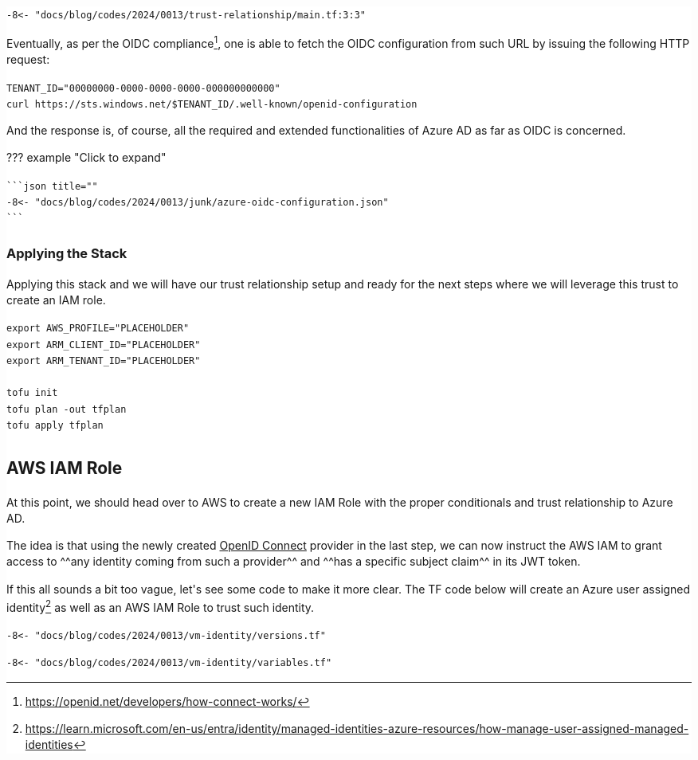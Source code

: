 ```hcl title="trust-relationship/main.tf" linenums="3"
-8<- "docs/blog/codes/2024/0013/trust-relationship/main.tf:3:3"
```

Eventually, as per the OIDC compliance[^2], one is able to fetch the OIDC
configuration from such URL by issuing the following HTTP request:

```shell title="" linenums="0"
TENANT_ID="00000000-0000-0000-0000-000000000000"
curl https://sts.windows.net/$TENANT_ID/.well-known/openid-configuration
```

And the response is, of course, all the required and extended functionalities
of Azure AD as far as OIDC is concerned.

??? example "Click to expand"

    ```json title=""
    -8<- "docs/blog/codes/2024/0013/junk/azure-oidc-configuration.json"
    ```

### Applying the Stack

Applying this stack and we will have our trust relationship setup and ready
for the next steps where we will leverage this trust to create an IAM role.

```shell title="" linenums="0"
export AWS_PROFILE="PLACEHOLDER"
export ARM_CLIENT_ID="PLACEHOLDER"
export ARM_TENANT_ID="PLACEHOLDER"

tofu init
tofu plan -out tfplan
tofu apply tfplan
```

## AWS IAM Role

At this point, we should head over to AWS to create a new IAM Role with the
proper conditionals and trust relationship to Azure AD.

The idea is that using the newly created
[OpenID Connect](../../category/openid-connect.md) provider in the last
step, we can now instruct the AWS IAM to grant access to ^^any identity coming
from such a provider^^ and ^^has a specific subject claim^^ in its JWT token.

If this all sounds a bit too vague, let's see some code to make it more clear.
The TF code below will create an Azure user assigned identity[^3] as well as an
AWS IAM Role to trust such identity.

```hcl title="vm-identity/versions.tf"
-8<- "docs/blog/codes/2024/0013/vm-identity/versions.tf"
```

```hcl title="vm-identity/variables.tf"
-8<- "docs/blog/codes/2024/0013/vm-identity/variables.tf"
```


[^1]: https://learn.microsoft.com/en-us/entra/identity-platform/v2-protocols-oidc
[^2]: https://openid.net/developers/how-connect-works/
[^3]: https://learn.microsoft.com/en-us/entra/identity/managed-identities-azure-resources/how-manage-user-assigned-managed-identities
[^4]: https://learn.microsoft.com/en-us/azure/azure-resource-manager/management/manage-resource-groups-cli
[^5]: https://learn.microsoft.com/en-us/entra/identity/managed-identities-azure-resources/qs-configure-cli-windows-vm
[^6]: https://learn.microsoft.com/en-us/entra/identity/managed-identities-azure-resources/how-to-use-vm-token
[^7]: https://learn.microsoft.com/en-us/azure/virtual-machines/linux/mac-create-ssh-keys#supported-ssh-key-formats
[^8]: https://learn.microsoft.com/en-us/azure/virtual-machines/linux/cli-ps-findimage
[^9]: https://cloudinit.readthedocs.io/
[^10]: https://azure.microsoft.com/en-us/get-started/azure-portal
[^11]: https://stackoverflow.com/a/54038587/8282345
[^12]: https://docs.aws.amazon.com/cli/v1/userguide/cli-configure-role.html#cli-configure-role-oidc
[^13]: https://jwt.io